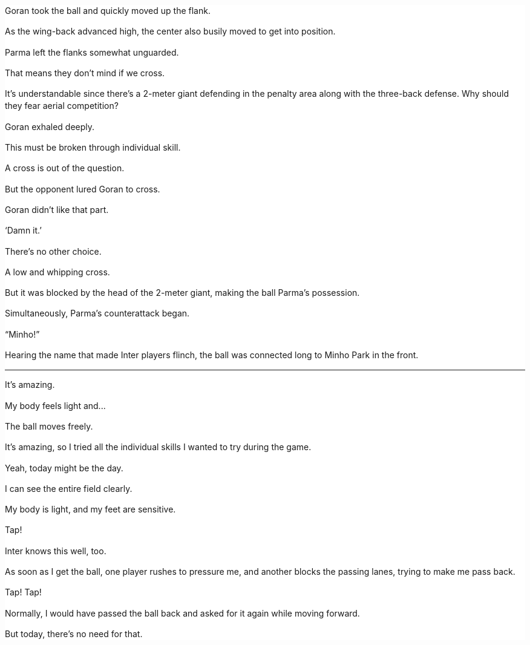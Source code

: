 Goran took the ball and quickly moved up the flank.

As the wing-back advanced high, the center also busily moved to get into position.

Parma left the flanks somewhat unguarded.

That means they don’t mind if we cross.

It’s understandable since there’s a 2-meter giant defending in the penalty area along with the three-back defense. Why should they fear aerial competition?

Goran exhaled deeply.

This must be broken through individual skill.

A cross is out of the question.

But the opponent lured Goran to cross.

Goran didn’t like that part.

‘Damn it.’

There’s no other choice.

A low and whipping cross.

But it was blocked by the head of the 2-meter giant, making the ball Parma’s possession.

Simultaneously, Parma’s counterattack began.

“Minho!”

Hearing the name that made Inter players flinch, the ball was connected long to Minho Park in the front.

* * *

It’s amazing.

My body feels light and...

The ball moves freely.

It’s amazing, so I tried all the individual skills I wanted to try during the game.

Yeah, today might be the day.

I can see the entire field clearly.

My body is light, and my feet are sensitive.

Tap!

Inter knows this well, too. 

As soon as I get the ball, one player rushes to pressure me, and another blocks the passing lanes, trying to make me pass back.

Tap! Tap!

Normally, I would have passed the ball back and asked for it again while moving forward.

But today, there’s no need for that.
